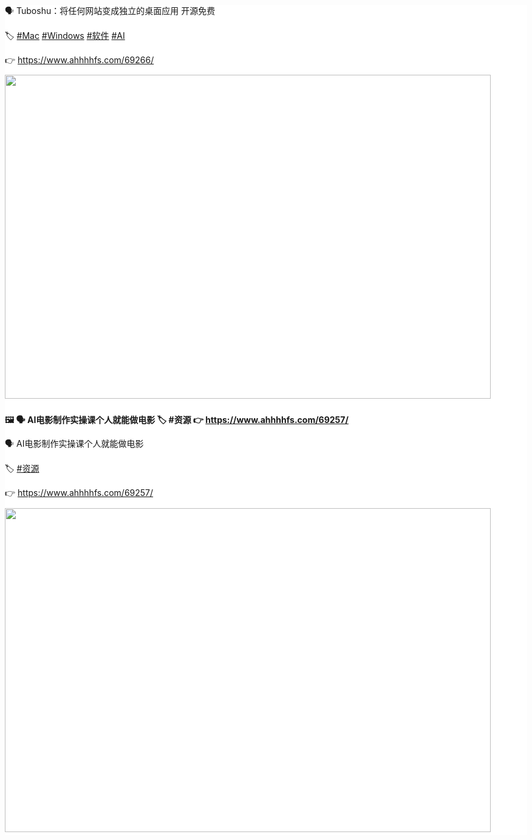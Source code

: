 <p><span class="emoji">🗣️</span> Tuboshu：将任何网站变成独立的桌面应用 开源免费<br><br><span class="emoji">🏷️</span> <a href="https://t.me/abskoop/10448?q=%23Mac">#Mac</a> <a href="https://t.me/abskoop/10448?q=%23Windows">#Windows</a> <a href="https://t.me/abskoop/10448?q=%23%E8%BD%AF%E4%BB%B6">#软件</a> <a href="https://t.me/abskoop/10448?q=%23AI">#AI</a><br><br><span class="emoji">👉</span> <a href="https://www.ahhhhfs.com/69266/" target="_blank" rel="noopener">https://www.ahhhhfs.com/69266/</a></p><img src="https://cdn5.cdn-telegram.org/file/CszMLIzeS5AHJ-Ub1vwRDkk6TI8jt8cDNG1EPRGuoIHTrpx1p8IT_kNMhOiw2cHDPrC_VaIuRR1HSBe_4JUxlekCxDjuCx5AcZbeepVtiNPKmLWEJ98MrewODAyLq-RIxkFYOB0-pkp-qAae6yssDpeMLTB82T7FmlM7ZtLNcAS1gSfU0NzqdtOF_m3LhaR2SnoUGH-PhBYEnzWO-1fVazfkpV-8iph3zFc6HnC-tB3oirue4eM5F-072wCdXrdD9moOOlKfGdjjutxlUqzKq2NioDgA66FO8DjyILE7-9EejQ3GtxTLy7eaULsWIQtlr0vyRBpvTpzeiMSs_APVQw.jpg" width="800" height="533" referrerpolicy="no-referrer">

#### 🖼 🗣️ AI电影制作实操课个人就能做电影 🏷️ #资源 👉 https://www.ahhhhfs.com/69257/
<p><span class="emoji">🗣️</span> AI电影制作实操课个人就能做电影<br><br><span class="emoji">🏷️</span> <a href="https://t.me/abskoop/10447?q=%23%E8%B5%84%E6%BA%90">#资源</a><br><br><span class="emoji">👉</span> <a href="https://www.ahhhhfs.com/69257/" target="_blank" rel="noopener">https://www.ahhhhfs.com/69257/</a></p><img src="https://cdn5.cdn-telegram.org/file/EgOKApbQ1DfFehoIgUCXWbPl9IR3BmCg24uTPJjaxn6rq-cie3SfL7r525q956SacPCaQsDWNBDcrrwcqLSaPFD_avpk_hdTqIO3PFB5ugli4dsBw_KcMy-s8PTubXljebgWXdkeULw_-Rxe5sTcz946snytScC6nPDqWDw6iJb9bjCGT49qu58_fABmNKqGyECny9maoMH0tCwIFJ34JqoRi85mwjLhv0KXqjR4PNCr8oV4sjDCVS6bAlAxa0TbaazQIYVABp8obj4TTpSqtXkIagyJ-EHURfSw8mnSw-UNnHGU8VXmzXfZ_bfKvsSu0NmPYntvpwEfH7wzqRQYtQ.jpg" width="800" height="533" referrerpolicy="no-referrer">


